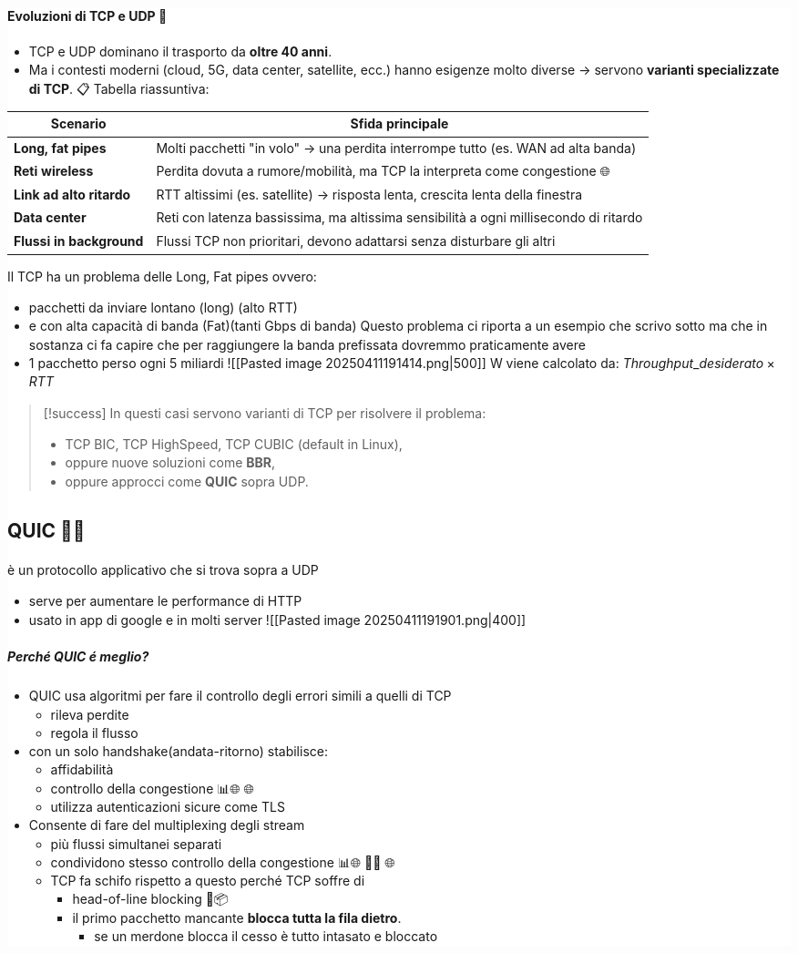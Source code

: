 #### Evoluzioni di TCP e UDP 🧬
- TCP e UDP dominano il trasporto da **oltre 40 anni**.
- Ma i contesti moderni (cloud, 5G, data center, satellite, ecc.) hanno esigenze molto diverse → servono **varianti specializzate di TCP**.
📋 Tabella riassuntiva:

|**Scenario**|**Sfida principale**|
|---|---|
|**Long, fat pipes**|Molti pacchetti "in volo" → una perdita interrompe tutto (es. WAN ad alta banda)|
|**Reti wireless**|Perdita dovuta a rumore/mobilità, ma TCP la interpreta come congestione 🌐|
|**Link ad alto ritardo**|RTT altissimi (es. satellite) → risposta lenta, crescita lenta della finestra|
|**Data center**|Reti con latenza bassissima, ma altissima sensibilità a ogni millisecondo di ritardo|
|**Flussi in background**|Flussi TCP non prioritari, devono adattarsi senza disturbare gli altri|
Il TCP ha un problema delle Long, Fat pipes ovvero:
- pacchetti da inviare lontano (long) (alto RTT)
- e con alta capacità di banda (Fat)(tanti Gbps di banda)
Questo problema ci riporta a un esempio che scrivo sotto ma che in sostanza ci fa capire che per raggiungere la banda prefissata dovremmo praticamente avere 
- 1 pacchetto perso ogni 5 miliardi
![[Pasted image 20250411191414.png|500]]
W viene calcolato da: $Throughput\_ desiderato×RTT$

>[!success] In questi casi servono varianti di TCP per risolvere il problema:
> - TCP BIC, TCP HighSpeed, TCP CUBIC (default in Linux),
> - oppure nuove soluzioni come **BBR**,
> - oppure approcci come **QUIC** sopra UDP.

## QUIC 🚀🔗
è un protocollo applicativo che si trova sopra a UDP 
- serve per aumentare le performance di HTTP
- usato in app di google e in molti server
![[Pasted image 20250411191901.png|400]]
##### Perché QUIC é meglio?
- QUIC usa algoritmi per fare il controllo degli errori simili a quelli di TCP
	- rileva perdite
	- regola il flusso
- con un solo handshake(andata-ritorno) stabilisce:
	- affidabilità
	- controllo della congestione 📊🌐 🌐
	- utilizza autenticazioni sicure come TLS
- Consente di fare del multiplexing degli stream
	- più flussi simultanei separati
	- condividono stesso controllo della congestione 📊🌐 🤝🌐 🌐
	- TCP fa schifo rispetto a questo perché TCP soffre di
		- head-of-line blocking 🚫📦
		- il primo pacchetto mancante **blocca tutta la fila dietro**.
			- se un merdone blocca il cesso è tutto intasato e bloccato
